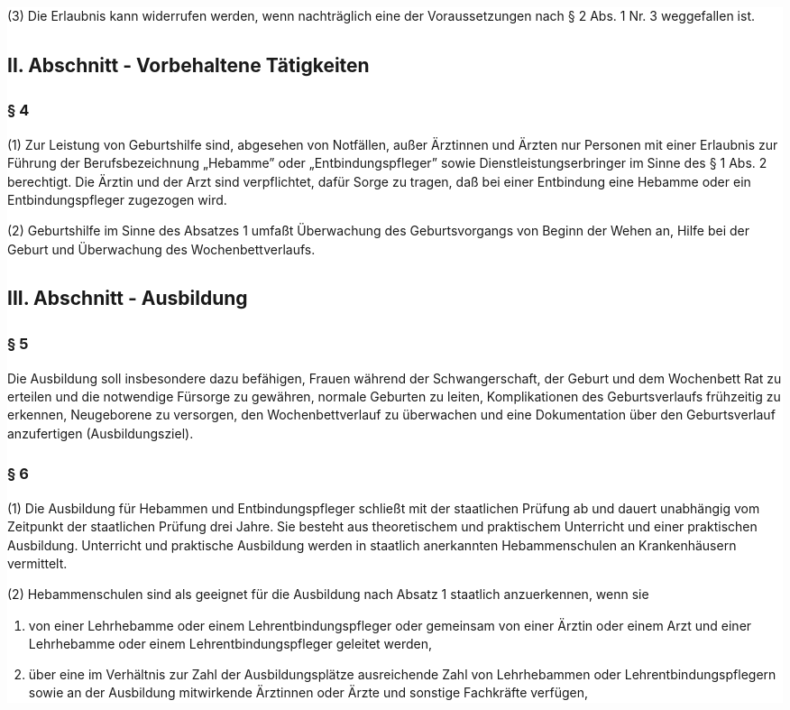 (3) Die Erlaubnis kann widerrufen werden, wenn nachträglich eine der
Voraussetzungen nach § 2 Abs. 1 Nr. 3 weggefallen ist.


## II. Abschnitt - Vorbehaltene Tätigkeiten



### § 4

(1) Zur Leistung von Geburtshilfe sind, abgesehen von Notfällen, außer
Ärztinnen und Ärzten nur Personen mit einer Erlaubnis zur Führung der
Berufsbezeichnung „Hebamme” oder „Entbindungspfleger” sowie
Dienstleistungserbringer im Sinne des § 1 Abs. 2 berechtigt. Die
Ärztin und der Arzt sind verpflichtet, dafür Sorge zu tragen, daß bei
einer Entbindung eine Hebamme oder ein Entbindungspfleger zugezogen
wird.

(2) Geburtshilfe im Sinne des Absatzes 1 umfaßt Überwachung des
Geburtsvorgangs von Beginn der Wehen an, Hilfe bei der Geburt und
Überwachung des Wochenbettverlaufs.


## III. Abschnitt - Ausbildung



### § 5

Die Ausbildung soll insbesondere dazu befähigen, Frauen während der
Schwangerschaft, der Geburt und dem Wochenbett Rat zu erteilen und die
notwendige Fürsorge zu gewähren, normale Geburten zu leiten,
Komplikationen des Geburtsverlaufs frühzeitig zu erkennen, Neugeborene
zu versorgen, den Wochenbettverlauf zu überwachen und eine
Dokumentation über den Geburtsverlauf anzufertigen (Ausbildungsziel).


### § 6

(1) Die Ausbildung für Hebammen und Entbindungspfleger schließt mit
der staatlichen Prüfung ab und dauert unabhängig vom Zeitpunkt der
staatlichen Prüfung drei Jahre. Sie besteht aus theoretischem und
praktischem Unterricht und einer praktischen Ausbildung. Unterricht
und praktische Ausbildung werden in staatlich anerkannten
Hebammenschulen an Krankenhäusern vermittelt.

(2) Hebammenschulen sind als geeignet für die Ausbildung nach Absatz 1
staatlich anzuerkennen, wenn sie

1.  von einer Lehrhebamme oder einem Lehrentbindungspfleger oder gemeinsam
    von einer Ärztin oder einem Arzt und einer Lehrhebamme oder einem
    Lehrentbindungspfleger geleitet werden,


2.  über eine im Verhältnis zur Zahl der Ausbildungsplätze ausreichende
    Zahl von Lehrhebammen oder Lehrentbindungspflegern sowie an der
    Ausbildung mitwirkende Ärztinnen oder Ärzte und sonstige Fachkräfte
    verfügen,
